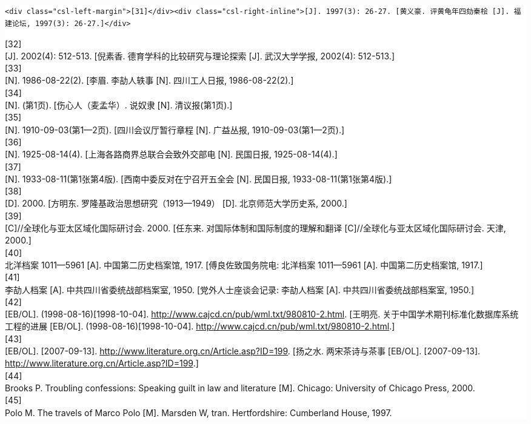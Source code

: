     <div class="csl-left-margin">[31]</div><div class="csl-right-inline">[J]. 1997(3): 26-27. [黄义豪. 评黄龟年四劾秦桧 [J]. 福建论坛, 1997(3): 26-27.]</div>
  </div>
  <div class="csl-entry">
    <div class="csl-left-margin">[32]</div><div class="csl-right-inline">[J]. 2002(4): 512-513. [倪素香. 德育学科的比较研究与理论探索 [J]. 武汉大学学报, 2002(4): 512-513.]</div>
  </div>
  <div class="csl-entry">
    <div class="csl-left-margin">[33]</div><div class="csl-right-inline">[N]. 1986-08-22(2). [李眉. 李劼人轶事 [N]. 四川工人日报, 1986-08-22(2).]</div>
  </div>
  <div class="csl-entry">
    <div class="csl-left-margin">[34]</div><div class="csl-right-inline">[N]. (第1页). [伤心人（麦孟华）. 说奴隶 [N]. 清议报(第1页).]</div>
  </div>
  <div class="csl-entry">
    <div class="csl-left-margin">[35]</div><div class="csl-right-inline">[N]. 1910-09-03(第1—2页). [四川会议厅暂行章程 [N]. 广益丛报, 1910-09-03(第1—2页).]</div>
  </div>
  <div class="csl-entry">
    <div class="csl-left-margin">[36]</div><div class="csl-right-inline">[N]. 1925-08-14(4). [上海各路商界总联合会致外交部电 [N]. 民国日报, 1925-08-14(4).]</div>
  </div>
  <div class="csl-entry">
    <div class="csl-left-margin">[37]</div><div class="csl-right-inline">[N]. 1933-08-11(第1张第4版). [西南中委反对在宁召开五全会 [N]. 民国日报, 1933-08-11(第1张第4版).]</div>
  </div>
  <div class="csl-entry">
    <div class="csl-left-margin">[38]</div><div class="csl-right-inline">[D]. 2000. [方明东. 罗隆基政治思想研究（1913—1949） [D]. 北京师范大学历史系, 2000.]</div>
  </div>
  <div class="csl-entry">
    <div class="csl-left-margin">[39]</div><div class="csl-right-inline">[C]//全球化与亚太区域化国际研讨会. 2000. [任东来. 对国际体制和国际制度的理解和翻译 [C]//全球化与亚太区域化国际研讨会. 天津, 2000.]</div>
  </div>
  <div class="csl-entry">
    <div class="csl-left-margin">[40]</div><div class="csl-right-inline">北洋档案 1011—5961 [A]. 中国第二历史档案馆, 1917. [傅良佐致国务院电: 北洋档案 1011—5961 [A]. 中国第二历史档案馆, 1917.]</div>
  </div>
  <div class="csl-entry">
    <div class="csl-left-margin">[41]</div><div class="csl-right-inline">李劼人档案 [A]. 中共四川省委统战部档案室, 1950. [党外人士座谈会记录: 李劼人档案 [A]. 中共四川省委统战部档案室, 1950.]</div>
  </div>
  <div class="csl-entry">
    <div class="csl-left-margin">[42]</div><div class="csl-right-inline">[EB/OL]. (1998-08-16)[1998-10-04]. <a href="http://www.cajcd.cn/pub/wml.txt/980810-2.html">http://www.cajcd.cn/pub/wml.txt/980810-2.html</a>. [王明亮. 关于中国学术期刊标准化数据库系统工程的进展 [EB/OL]. (1998-08-16)[1998-10-04]. <a href="http://www.cajcd.cn/pub/wml.txt/980810-2.html">http://www.cajcd.cn/pub/wml.txt/980810-2.html</a>.]</div>
  </div>
  <div class="csl-entry">
    <div class="csl-left-margin">[43]</div><div class="csl-right-inline">[EB/OL]. [2007-09-13]. <a href="http://www.literature.org.cn/Article.asp?ID=199">http://www.literature.org.cn/Article.asp?ID=199</a>. [扬之水. 两宋茶诗与茶事 [EB/OL]. [2007-09-13]. <a href="http://www.literature.org.cn/Article.asp?ID=199">http://www.literature.org.cn/Article.asp?ID=199</a>.]</div>
  </div>
  <div class="csl-entry">
    <div class="csl-left-margin">[44]</div><div class="csl-right-inline">Brooks P. Troubling confessions: Speaking guilt in law and literature [M]. Chicago: University of Chicago Press, 2000.</div>
  </div>
  <div class="csl-entry">
    <div class="csl-left-margin">[45]</div><div class="csl-right-inline">Polo M. The travels of Marco Polo [M]. Marsden W, tran. Hertfordshire: Cumberland House, 1997.</div>
  </div>
  <div class="csl-entry">